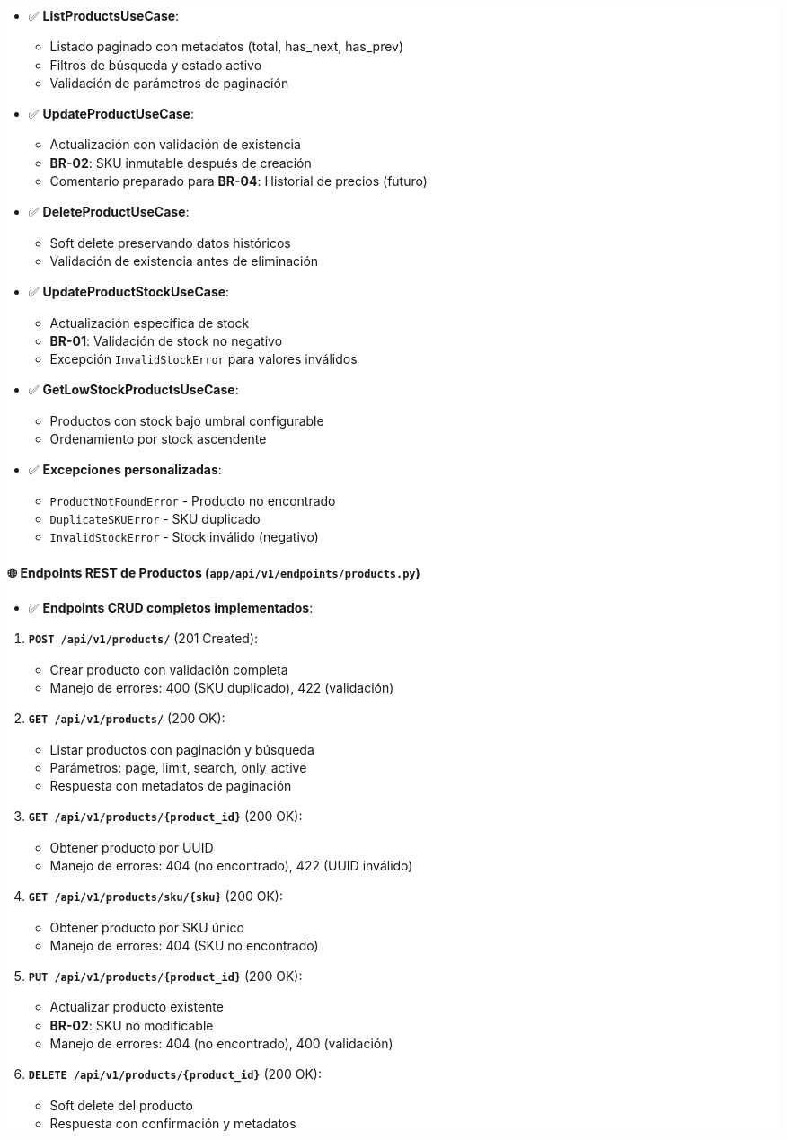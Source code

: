 - ✅ **ListProductsUseCase**:
  - Listado paginado con metadatos (total, has_next, has_prev)
  - Filtros de búsqueda y estado activo
  - Validación de parámetros de paginación

- ✅ **UpdateProductUseCase**:
  - Actualización con validación de existencia
  - **BR-02**: SKU inmutable después de creación
  - Comentario preparado para **BR-04**: Historial de precios (futuro)

- ✅ **DeleteProductUseCase**:
  - Soft delete preservando datos históricos
  - Validación de existencia antes de eliminación

- ✅ **UpdateProductStockUseCase**:
  - Actualización específica de stock
  - **BR-01**: Validación de stock no negativo
  - Excepción `InvalidStockError` para valores inválidos

- ✅ **GetLowStockProductsUseCase**:
  - Productos con stock bajo umbral configurable
  - Ordenamiento por stock ascendente

- ✅ **Excepciones personalizadas**:
  - `ProductNotFoundError` - Producto no encontrado
  - `DuplicateSKUError` - SKU duplicado
  - `InvalidStockError` - Stock inválido (negativo)

#### **🌐 Endpoints REST de Productos** (`app/api/v1/endpoints/products.py`)
- ✅ **Endpoints CRUD completos implementados**:

1. **`POST /api/v1/products/`** (201 Created):
   - Crear producto con validación completa
   - Manejo de errores: 400 (SKU duplicado), 422 (validación)

2. **`GET /api/v1/products/`** (200 OK):
   - Listar productos con paginación y búsqueda
   - Parámetros: page, limit, search, only_active
   - Respuesta con metadatos de paginación

3. **`GET /api/v1/products/{product_id}`** (200 OK):
   - Obtener producto por UUID
   - Manejo de errores: 404 (no encontrado), 422 (UUID inválido)

4. **`GET /api/v1/products/sku/{sku}`** (200 OK):
   - Obtener producto por SKU único
   - Manejo de errores: 404 (SKU no encontrado)

5. **`PUT /api/v1/products/{product_id}`** (200 OK):
   - Actualizar producto existente
   - **BR-02**: SKU no modificable
   - Manejo de errores: 404 (no encontrado), 400 (validación)

6. **`DELETE /api/v1/products/{product_id}`** (200 OK):
   - Soft delete del producto
   - Respuesta con confirmación y metadatos
